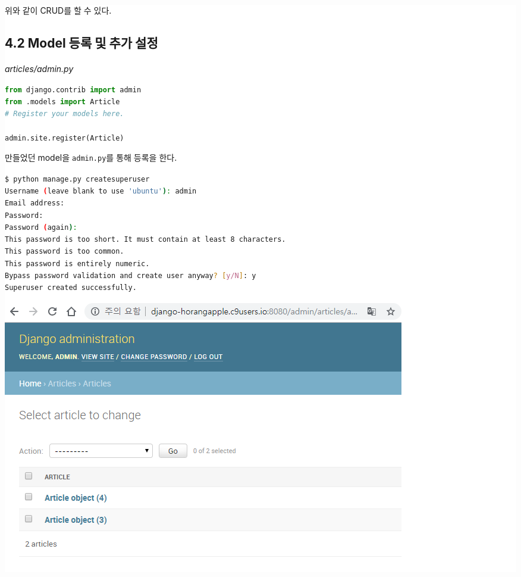 위와 같이 CRUD를 할 수 있다.



## 4.2 Model 등록 및 추가 설정

*articles/admin.py*

```python
from django.contrib import admin
from .models import Article
# Register your models here.

admin.site.register(Article)
```

만들었던 model을 `admin.py`를 통해 등록을 한다.



```bash
$ python manage.py createsuperuser
Username (leave blank to use 'ubuntu'): admin
Email address: 
Password: 
Password (again): 
This password is too short. It must contain at least 8 characters.
This password is too common.
This password is entirely numeric.
Bypass password validation and create user anyway? [y/N]: y
Superuser created successfully.
```

<img src="images/image 009.png">

